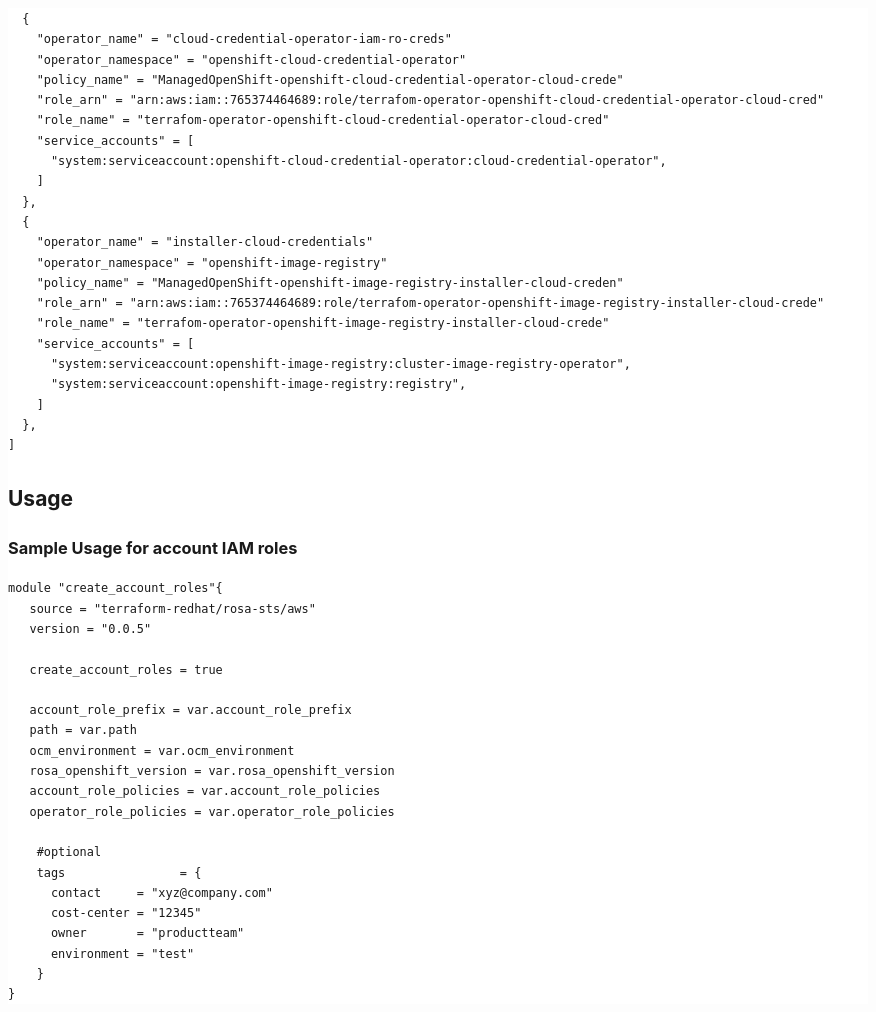 ```
  {
    "operator_name" = "cloud-credential-operator-iam-ro-creds"
    "operator_namespace" = "openshift-cloud-credential-operator"
    "policy_name" = "ManagedOpenShift-openshift-cloud-credential-operator-cloud-crede"
    "role_arn" = "arn:aws:iam::765374464689:role/terrafom-operator-openshift-cloud-credential-operator-cloud-cred"
    "role_name" = "terrafom-operator-openshift-cloud-credential-operator-cloud-cred"
    "service_accounts" = [
      "system:serviceaccount:openshift-cloud-credential-operator:cloud-credential-operator",
    ]
  },
  {
    "operator_name" = "installer-cloud-credentials"
    "operator_namespace" = "openshift-image-registry"
    "policy_name" = "ManagedOpenShift-openshift-image-registry-installer-cloud-creden"
    "role_arn" = "arn:aws:iam::765374464689:role/terrafom-operator-openshift-image-registry-installer-cloud-crede"
    "role_name" = "terrafom-operator-openshift-image-registry-installer-cloud-crede"
    "service_accounts" = [
      "system:serviceaccount:openshift-image-registry:cluster-image-registry-operator",
      "system:serviceaccount:openshift-image-registry:registry",
    ]
  },
]

```
## Usage

### Sample Usage for account IAM roles

```
module "create_account_roles"{
   source = "terraform-redhat/rosa-sts/aws"
   version = "0.0.5"

   create_account_roles = true

   account_role_prefix = var.account_role_prefix
   path = var.path
   ocm_environment = var.ocm_environment
   rosa_openshift_version = var.rosa_openshift_version
   account_role_policies = var.account_role_policies
   operator_role_policies = var.operator_role_policies

    #optional
    tags                = {
      contact     = "xyz@company.com"
      cost-center = "12345"
      owner       = "productteam"
      environment = "test"
    }
}
```
